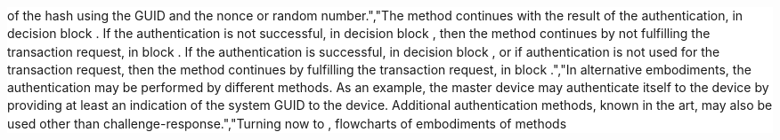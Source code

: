 of the hash using the GUID and the nonce or random number.","The method  continues with the result of the authentication, in decision block . If the authentication is not successful, in decision block , then the method  continues by not fulfilling the transaction request, in block . If the authentication is successful, in decision block , or if authentication is not used for the transaction request, then the method  continues by fulfilling the transaction request, in block .","In alternative embodiments, the authentication may be performed by different methods. As an example, the master device may authenticate itself to the device by providing at least an indication of the system GUID to the device. Additional authentication methods, known in the art, may also be used other than challenge-response.","Turning now to , flowcharts of embodiments of methods 